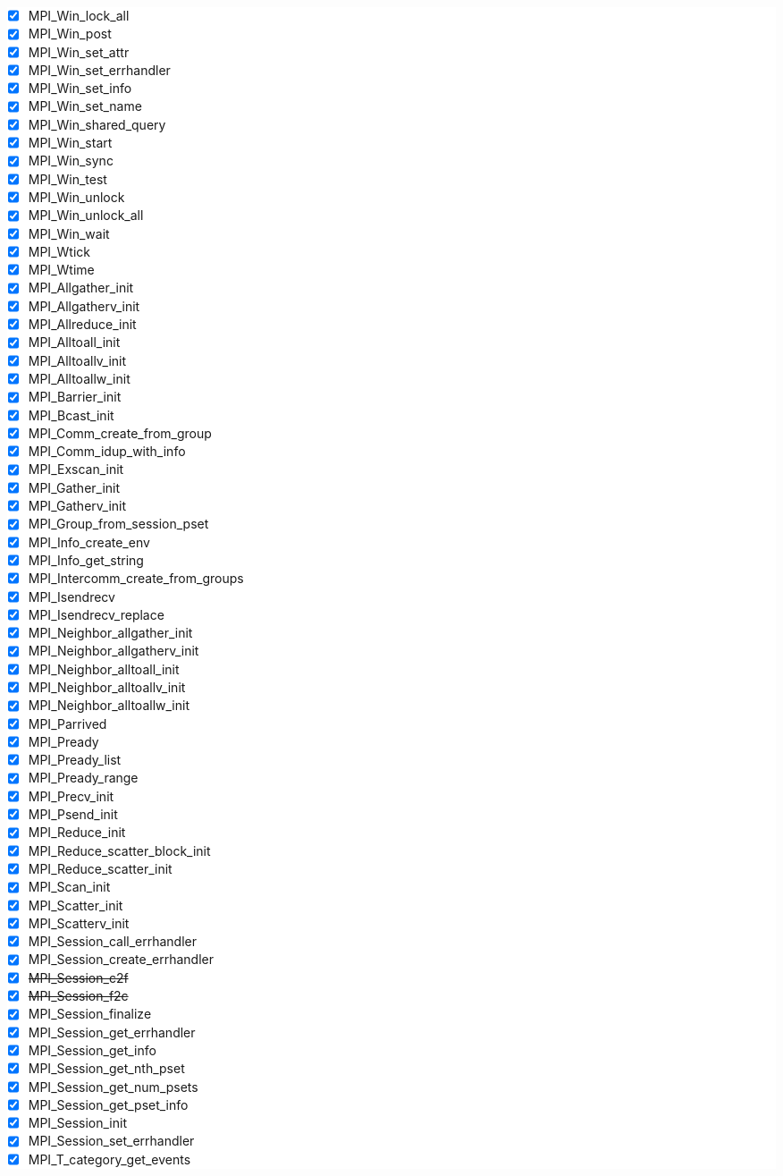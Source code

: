 - [x] MPI_Win_lock_all
- [x] MPI_Win_post
- [x] MPI_Win_set_attr
- [x] MPI_Win_set_errhandler
- [x] MPI_Win_set_info
- [x] MPI_Win_set_name
- [x] MPI_Win_shared_query
- [x] MPI_Win_start
- [x] MPI_Win_sync
- [x] MPI_Win_test
- [x] MPI_Win_unlock
- [x] MPI_Win_unlock_all
- [x] MPI_Win_wait
- [x] MPI_Wtick
- [x] MPI_Wtime
- [x] MPI_Allgather_init
- [x] MPI_Allgatherv_init
- [x] MPI_Allreduce_init
- [x] MPI_Alltoall_init
- [x] MPI_Alltoallv_init
- [x] MPI_Alltoallw_init
- [x] MPI_Barrier_init
- [x] MPI_Bcast_init
- [x] MPI_Comm_create_from_group
- [x] MPI_Comm_idup_with_info
- [x] MPI_Exscan_init
- [x] MPI_Gather_init
- [x] MPI_Gatherv_init
- [x] MPI_Group_from_session_pset
- [x] MPI_Info_create_env
- [x] MPI_Info_get_string
- [x] MPI_Intercomm_create_from_groups
- [x] MPI_Isendrecv
- [x] MPI_Isendrecv_replace   
- [x] MPI_Neighbor_allgather_init
- [x] MPI_Neighbor_allgatherv_init
- [x] MPI_Neighbor_alltoall_init
- [x] MPI_Neighbor_alltoallv_init
- [x] MPI_Neighbor_alltoallw_init
- [x] MPI_Parrived   
- [x] MPI_Pready 
- [x] MPI_Pready_list
- [x] MPI_Pready_range
- [x] MPI_Precv_init
- [x] MPI_Psend_init
- [x] MPI_Reduce_init
- [x] MPI_Reduce_scatter_block_init
- [x] MPI_Reduce_scatter_init
- [x] MPI_Scan_init
- [x] MPI_Scatter_init
- [x] MPI_Scatterv_init
- [x] MPI_Session_call_errhandler
- [x] MPI_Session_create_errhandler
- [x] ~~MPI_Session_c2f~~
- [x] ~~MPI_Session_f2c~~
- [x] MPI_Session_finalize
- [x] MPI_Session_get_errhandler
- [x] MPI_Session_get_info
- [x] MPI_Session_get_nth_pset
- [x] MPI_Session_get_num_psets
- [x] MPI_Session_get_pset_info
- [x] MPI_Session_init
- [x] MPI_Session_set_errhandler
- [x] MPI_T_category_get_events